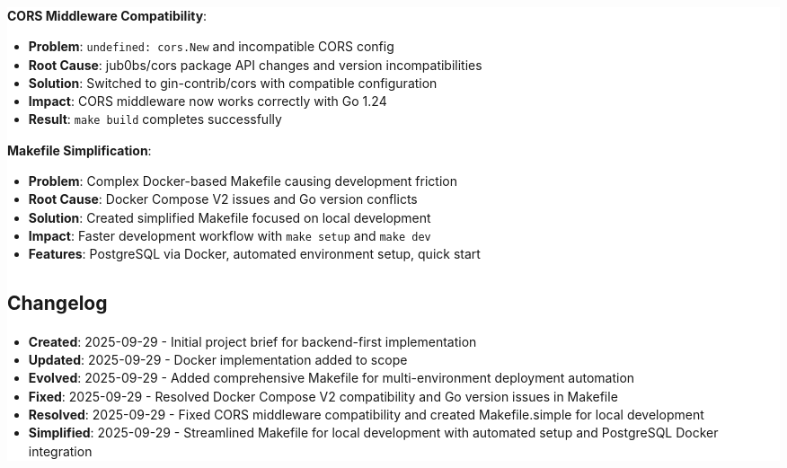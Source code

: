 **CORS Middleware Compatibility**:
- **Problem**: `undefined: cors.New` and incompatible CORS config
- **Root Cause**: jub0bs/cors package API changes and version incompatibilities
- **Solution**: Switched to gin-contrib/cors with compatible configuration
- **Impact**: CORS middleware now works correctly with Go 1.24
- **Result**: `make build` completes successfully

**Makefile Simplification**:
- **Problem**: Complex Docker-based Makefile causing development friction
- **Root Cause**: Docker Compose V2 issues and Go version conflicts
- **Solution**: Created simplified Makefile focused on local development
- **Impact**: Faster development workflow with `make setup` and `make dev`
- **Features**: PostgreSQL via Docker, automated environment setup, quick start

## Changelog
- **Created**: 2025-09-29 - Initial project brief for backend-first implementation
- **Updated**: 2025-09-29 - Docker implementation added to scope
- **Evolved**: 2025-09-29 - Added comprehensive Makefile for multi-environment deployment automation
- **Fixed**: 2025-09-29 - Resolved Docker Compose V2 compatibility and Go version issues in Makefile
- **Resolved**: 2025-09-29 - Fixed CORS middleware compatibility and created Makefile.simple for local development
- **Simplified**: 2025-09-29 - Streamlined Makefile for local development with automated setup and PostgreSQL Docker integration
